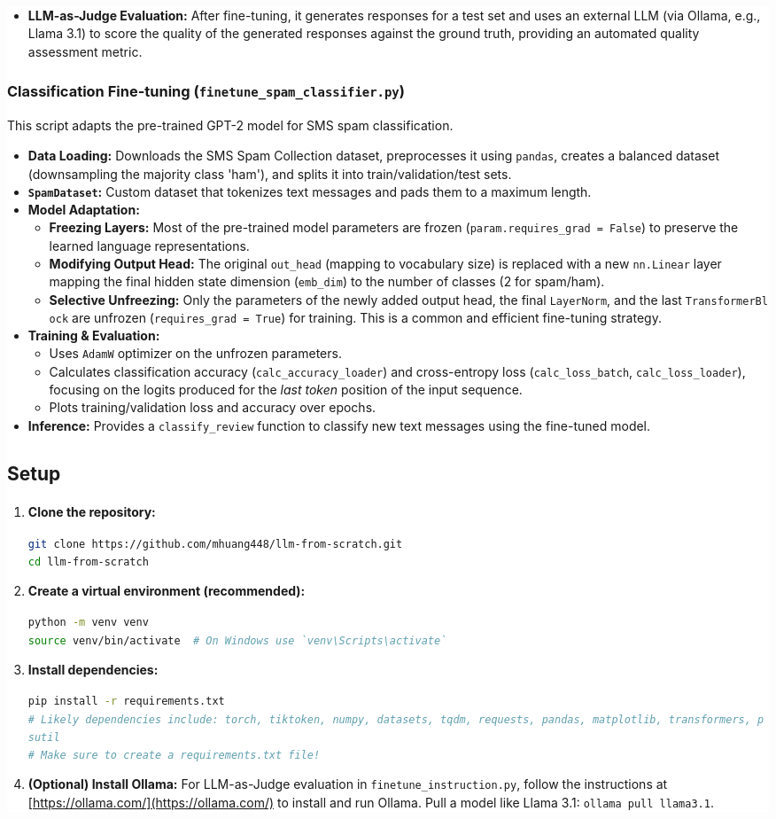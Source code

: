 - **LLM-as-Judge Evaluation:** After fine-tuning, it generates responses for a test set and uses an external LLM (via Ollama, e.g., Llama 3.1) to score the quality of the generated responses against the ground truth, providing an automated quality assessment metric.

### Classification Fine-tuning (`finetune_spam_classifier.py`)

This script adapts the pre-trained GPT-2 model for SMS spam classification.

- **Data Loading:** Downloads the SMS Spam Collection dataset, preprocesses it using `pandas`, creates a balanced dataset (downsampling the majority class 'ham'), and splits it into train/validation/test sets.
- **`SpamDataset`:** Custom dataset that tokenizes text messages and pads them to a maximum length.
- **Model Adaptation:**
  - **Freezing Layers:** Most of the pre-trained model parameters are frozen (`param.requires_grad = False`) to preserve the learned language representations.
  - **Modifying Output Head:** The original `out_head` (mapping to vocabulary size) is replaced with a new `nn.Linear` layer mapping the final hidden state dimension (`emb_dim`) to the number of classes (2 for spam/ham).
  - **Selective Unfreezing:** Only the parameters of the newly added output head, the final `LayerNorm`, and the last `TransformerBlock` are unfrozen (`requires_grad = True`) for training. This is a common and efficient fine-tuning strategy.
- **Training & Evaluation:**
  - Uses `AdamW` optimizer on the unfrozen parameters.
  - Calculates classification accuracy (`calc_accuracy_loader`) and cross-entropy loss (`calc_loss_batch`, `calc_loss_loader`), focusing on the logits produced for the _last token_ position of the input sequence.
  - Plots training/validation loss and accuracy over epochs.
- **Inference:** Provides a `classify_review` function to classify new text messages using the fine-tuned model.

## Setup

1.  **Clone the repository:**
    ```bash
    git clone https://github.com/mhuang448/llm-from-scratch.git
    cd llm-from-scratch
    ```
2.  **Create a virtual environment (recommended):**
    ```bash
    python -m venv venv
    source venv/bin/activate  # On Windows use `venv\Scripts\activate`
    ```
3.  **Install dependencies:**
    ```bash
    pip install -r requirements.txt
    # Likely dependencies include: torch, tiktoken, numpy, datasets, tqdm, requests, pandas, matplotlib, transformers, psutil
    # Make sure to create a requirements.txt file!
    ```
4.  **(Optional) Install Ollama:** For LLM-as-Judge evaluation in `finetune_instruction.py`, follow the instructions at [https://ollama.com/](https://ollama.com/) to install and run Ollama. Pull a model like Llama 3.1: `ollama pull llama3.1`.

